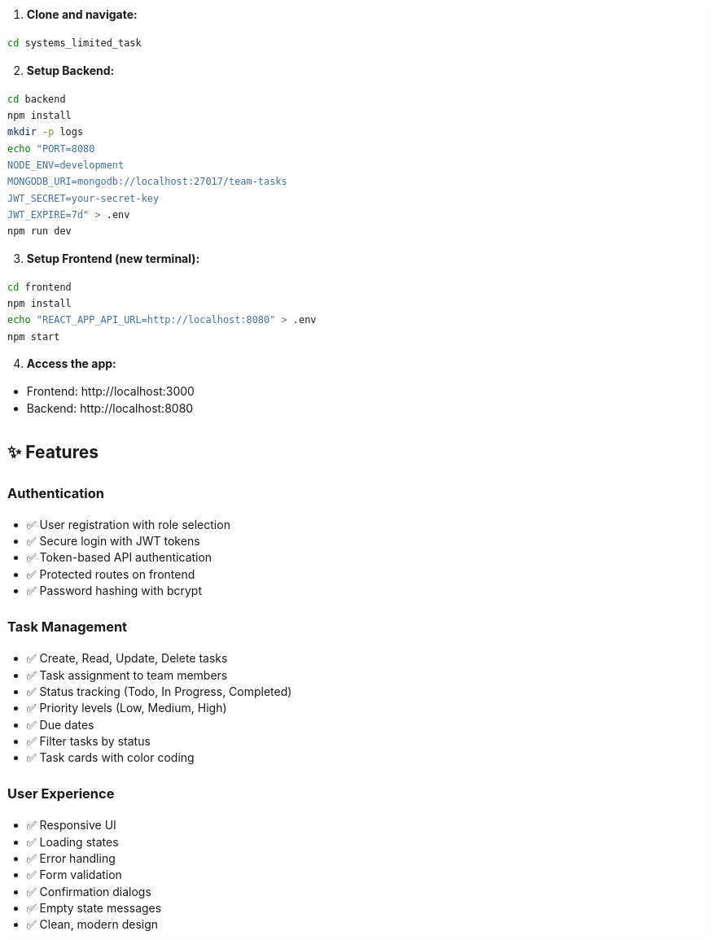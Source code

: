 1. **Clone and navigate:**
```bash
cd systems_limited_task
```

2. **Setup Backend:**
```bash
cd backend
npm install
mkdir -p logs
echo "PORT=8080
NODE_ENV=development
MONGODB_URI=mongodb://localhost:27017/team-tasks
JWT_SECRET=your-secret-key
JWT_EXPIRE=7d" > .env
npm run dev
```

3. **Setup Frontend (new terminal):**
```bash
cd frontend
npm install
echo "REACT_APP_API_URL=http://localhost:8080" > .env
npm start
```

4. **Access the app:**
- Frontend: http://localhost:3000
- Backend: http://localhost:8080

## ✨ Features

### Authentication
- ✅ User registration with role selection
- ✅ Secure login with JWT tokens
- ✅ Token-based API authentication
- ✅ Protected routes on frontend
- ✅ Password hashing with bcrypt

### Task Management
- ✅ Create, Read, Update, Delete tasks
- ✅ Task assignment to team members
- ✅ Status tracking (Todo, In Progress, Completed)
- ✅ Priority levels (Low, Medium, High)
- ✅ Due dates
- ✅ Filter tasks by status
- ✅ Task cards with color coding

### User Experience
- ✅ Responsive UI
- ✅ Loading states
- ✅ Error handling
- ✅ Form validation
- ✅ Confirmation dialogs
- ✅ Empty state messages
- ✅ Clean, modern design
